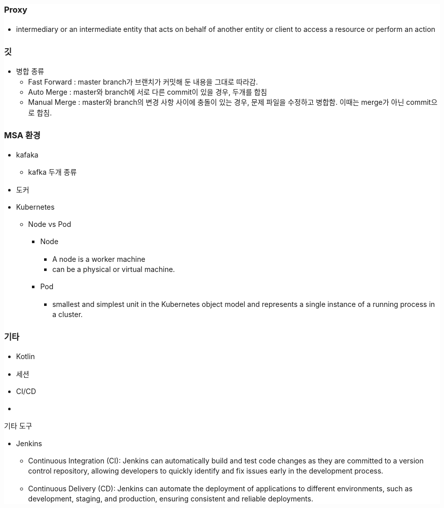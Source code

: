 



### Proxy

- intermediary or an intermediate entity that acts on behalf of another entity or client to access a resource or perform an action





### 깃

- 병합 종류
  - Fast Forward : master branch가 브랜치가 커밋해 둔 내용을 그대로 따라감.
  - Auto Merge : master와 branch에 서로 다른 commit이 있을 경우, 두개를 합침
  - Manual Merge : master와 branch의 변경 사항 사이에 충돌이 있는 경우, 문제 파일을 수정하고 병합함. 이때는 merge가 아닌 commit으로 합침.



### MSA 환경

- kafaka
  - kafka 두개 종류

- 도커
- Kubernetes
  - Node vs Pod
    - Node
      - A node is a worker machine
      - can be a physical or virtual machine.

    - Pod
      - smallest and simplest unit in the Kubernetes object model and represents a single instance of a running process in a cluster.




### 기타

- Kotlin

- 세션

- CI/CD
- 



기타 도구

- Jenkins
  - Continuous Integration (CI): Jenkins can automatically build and test code changes as they are committed to a version control repository, allowing developers to quickly identify and fix issues early in the development process.

  - Continuous Delivery (CD): Jenkins can automate the deployment of applications to different environments, such as development, staging, and production, ensuring consistent and reliable deployments.
